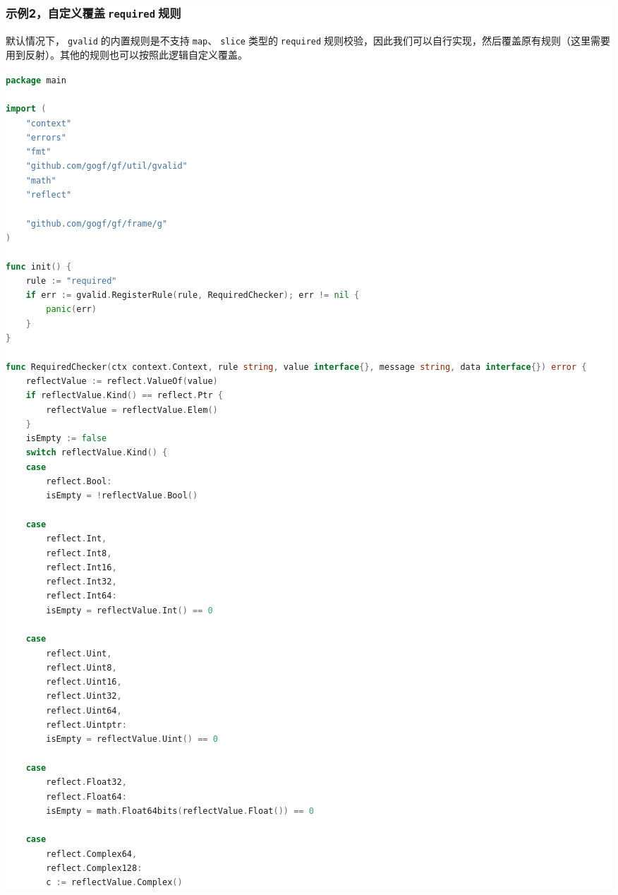 ### 示例2，自定义覆盖 `required` 规则

默认情况下， `gvalid` 的内置规则是不支持 `map`、 `slice` 类型的 `required` 规则校验，因此我们可以自行实现，然后覆盖原有规则（这里需要用到反射）。其他的规则也可以按照此逻辑自定义覆盖。

```go
package main

import (
	"context"
	"errors"
	"fmt"
	"github.com/gogf/gf/util/gvalid"
	"math"
	"reflect"

	"github.com/gogf/gf/frame/g"
)

func init() {
	rule := "required"
	if err := gvalid.RegisterRule(rule, RequiredChecker); err != nil {
		panic(err)
	}
}

func RequiredChecker(ctx context.Context, rule string, value interface{}, message string, data interface{}) error {
	reflectValue := reflect.ValueOf(value)
	if reflectValue.Kind() == reflect.Ptr {
		reflectValue = reflectValue.Elem()
	}
	isEmpty := false
	switch reflectValue.Kind() {
	case
		reflect.Bool:
		isEmpty = !reflectValue.Bool()

	case
		reflect.Int,
		reflect.Int8,
		reflect.Int16,
		reflect.Int32,
		reflect.Int64:
		isEmpty = reflectValue.Int() == 0

	case
		reflect.Uint,
		reflect.Uint8,
		reflect.Uint16,
		reflect.Uint32,
		reflect.Uint64,
		reflect.Uintptr:
		isEmpty = reflectValue.Uint() == 0

	case
		reflect.Float32,
		reflect.Float64:
		isEmpty = math.Float64bits(reflectValue.Float()) == 0

	case
		reflect.Complex64,
		reflect.Complex128:
		c := reflectValue.Complex()
```